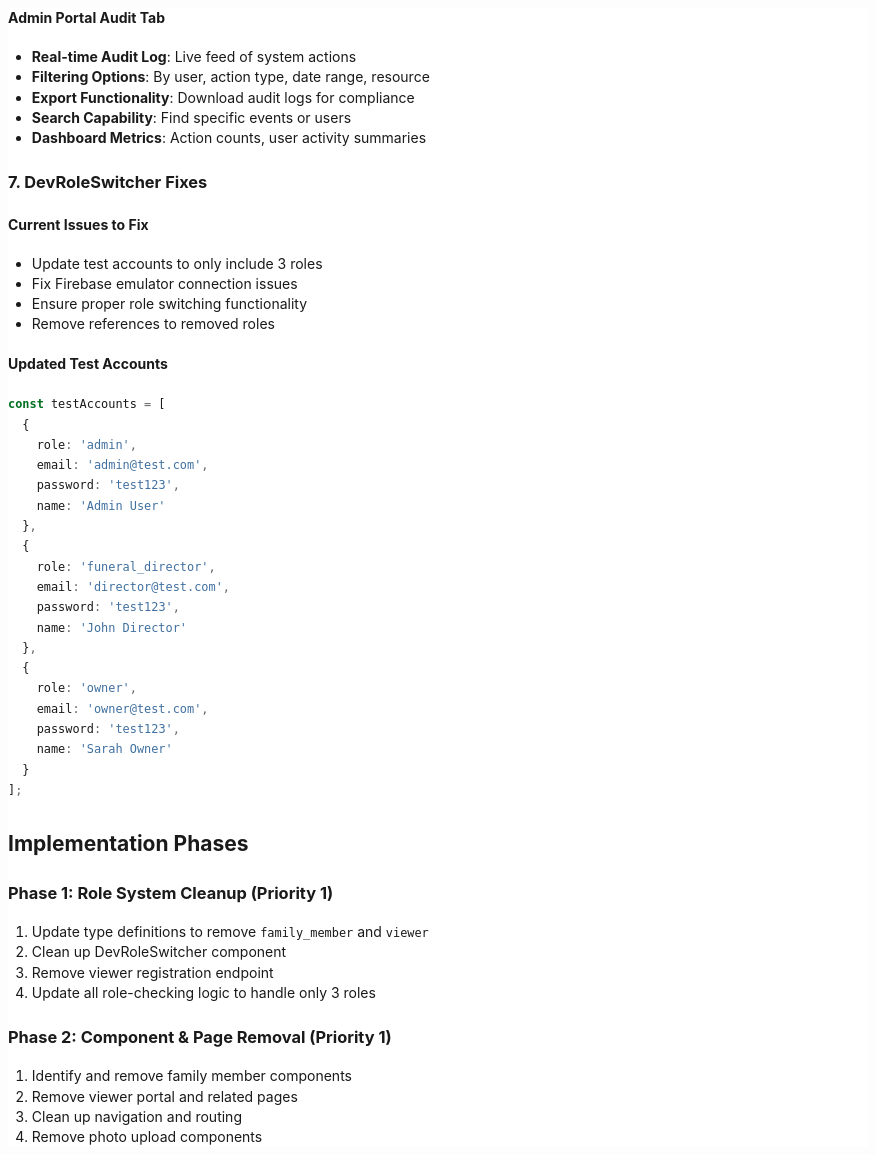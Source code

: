 #### Admin Portal Audit Tab
- **Real-time Audit Log**: Live feed of system actions
- **Filtering Options**: By user, action type, date range, resource
- **Export Functionality**: Download audit logs for compliance
- **Search Capability**: Find specific events or users
- **Dashboard Metrics**: Action counts, user activity summaries

### 7. DevRoleSwitcher Fixes

#### Current Issues to Fix
- Update test accounts to only include 3 roles
- Fix Firebase emulator connection issues
- Ensure proper role switching functionality
- Remove references to removed roles

#### Updated Test Accounts
```typescript
const testAccounts = [
  {
    role: 'admin',
    email: 'admin@test.com',
    password: 'test123',
    name: 'Admin User'
  },
  {
    role: 'funeral_director', 
    email: 'director@test.com',
    password: 'test123',
    name: 'John Director'
  },
  {
    role: 'owner',
    email: 'owner@test.com', 
    password: 'test123',
    name: 'Sarah Owner'
  }
];
```

## Implementation Phases

### Phase 1: Role System Cleanup (Priority 1)
1. Update type definitions to remove `family_member` and `viewer`
2. Clean up DevRoleSwitcher component
3. Remove viewer registration endpoint
4. Update all role-checking logic to handle only 3 roles

### Phase 2: Component & Page Removal (Priority 1)
1. Identify and remove family member components
2. Remove viewer portal and related pages
3. Clean up navigation and routing
4. Remove photo upload components
